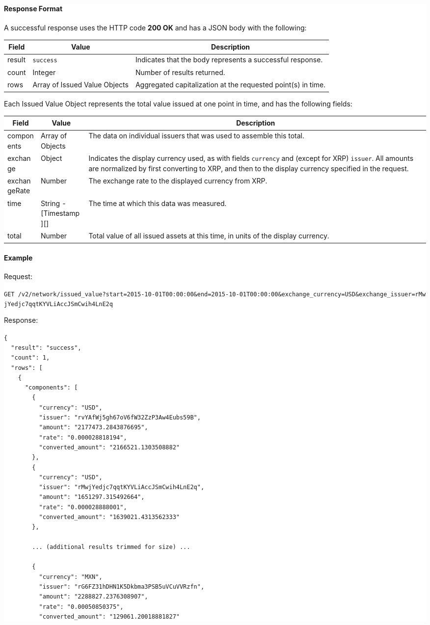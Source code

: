 #### Response Format ####

A successful response uses the HTTP code **200 OK** and has a JSON body with the following:

| Field  | Value | Description |
|--------|-------|-------------|
| result | `success` | Indicates that the body represents a successful response. |
| count | Integer | Number of results returned. |
| rows | Array of Issued Value Objects | Aggregated capitalization at the requested point(s) in time. |

Each Issued Value Object represents the total value issued at one point in time, and has the following fields:

| Field  | Value | Description |
|--------|-------|-------------|
| components | Array of Objects | The data on individual issuers that was used to assemble this total. |
| exchange | Object | Indicates the display currency used, as with fields `currency` and (except for XRP) `issuer`. All amounts are normalized by first converting to XRP, and then to the display currency specified in the request. |
| exchangeRate | Number | The exchange rate to the displayed currency from XRP.
| time | String - [Timestamp][] | The time at which this data was measured. |
| total | Number | Total value of all issued assets at this time, in units of the display currency. |

#### Example ####

Request:

```
GET /v2/network/issued_value?start=2015-10-01T00:00:00&end=2015-10-01T00:00:00&exchange_currency=USD&exchange_issuer=rMwjYedjc7qqtKYVLiAccJSmCwih4LnE2q
```

Response:

```
{
  "result": "success",
  "count": 1,
  "rows": [
    {
      "components": [
        {
          "currency": "USD",
          "issuer": "rvYAfWj5gh67oV6fW32ZzP3Aw4Eubs59B",
          "amount": "2177473.2843876695",
          "rate": "0.000028818194",
          "converted_amount": "2166521.1303508882"
        },
        {
          "currency": "USD",
          "issuer": "rMwjYedjc7qqtKYVLiAccJSmCwih4LnE2q",
          "amount": "1651297.315492664",
          "rate": "0.000028888001",
          "converted_amount": "1639021.4313562333"
        },

        ... (additional results trimmed for size) ...

        {
          "currency": "MXN",
          "issuer": "rG6FZ31hDHN1K5Dkbma3PSB5uVCuVVRzfn",
          "amount": "2288827.2376308907",
          "rate": "0.00050850375",
          "converted_amount": "129061.20018881827"
```

[v2.0.4]: https://github.com/ripple/rippled-historical-database/releases/tag/v2.0.4
[v2.0.5]: https://github.com/ripple/rippled-historical-database/releases/tag/v2.0.5
[v2.0.6]: https://github.com/ripple/rippled-historical-database/releases/tag/v2.0.6
[v2.0.7]: https://github.com/ripple/rippled-historical-database/releases/tag/v2.0.7
[v2.0.8]: https://github.com/ripple/rippled-historical-database/releases/tag/v2.0.8